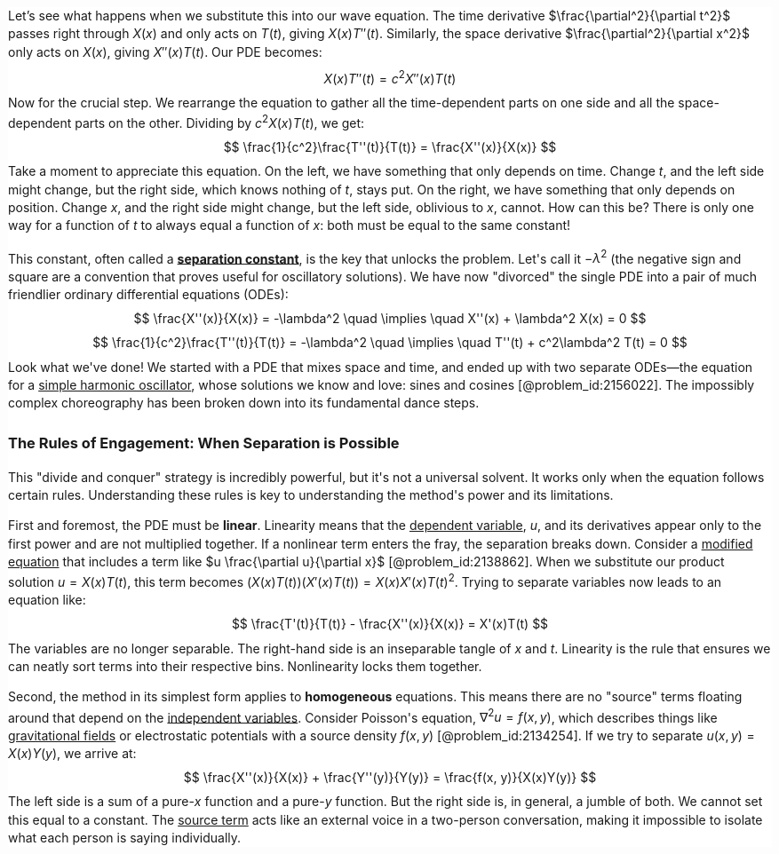 Let’s see what happens when we substitute this into our wave equation. The time derivative $\frac{\partial^2}{\partial t^2}$ passes right through $X(x)$ and only acts on $T(t)$, giving $X(x)T''(t)$. Similarly, the space derivative $\frac{\partial^2}{\partial x^2}$ only acts on $X(x)$, giving $X''(x)T(t)$. Our PDE becomes:
$$
X(x)T''(t) = c^2 X''(x)T(t)
$$
Now for the crucial step. We rearrange the equation to gather all the time-dependent parts on one side and all the space-dependent parts on the other. Dividing by $c^2 X(x)T(t)$, we get:
$$
\frac{1}{c^2}\frac{T''(t)}{T(t)} = \frac{X''(x)}{X(x)}
$$
Take a moment to appreciate this equation. On the left, we have something that only depends on time. Change $t$, and the left side might change, but the right side, which knows nothing of $t$, stays put. On the right, we have something that only depends on position. Change $x$, and the right side might change, but the left side, oblivious to $x$, cannot. How can this be? There is only one way for a function of $t$ to always equal a function of $x$: both must be equal to the same constant!

This constant, often called a **[separation constant](@article_id:174776)**, is the key that unlocks the problem. Let's call it $-\lambda^2$ (the negative sign and square are a convention that proves useful for oscillatory solutions). We have now "divorced" the single PDE into a pair of much friendlier ordinary differential equations (ODEs):
$$
\frac{X''(x)}{X(x)} = -\lambda^2 \quad \implies \quad X''(x) + \lambda^2 X(x) = 0
$$
$$
\frac{1}{c^2}\frac{T''(t)}{T(t)} = -\lambda^2 \quad \implies \quad T''(t) + c^2\lambda^2 T(t) = 0
$$
Look what we've done! We started with a PDE that mixes space and time, and ended up with two separate ODEs—the equation for a [simple harmonic oscillator](@article_id:145270), whose solutions we know and love: sines and cosines [@problem_id:2156022]. The impossibly complex choreography has been broken down into its fundamental dance steps.

### The Rules of Engagement: When Separation is Possible

This "divide and conquer" strategy is incredibly powerful, but it's not a universal solvent. It works only when the equation follows certain rules. Understanding these rules is key to understanding the method's power and its limitations.

First and foremost, the PDE must be **linear**. Linearity means that the [dependent variable](@article_id:143183), $u$, and its derivatives appear only to the first power and are not multiplied together. If a nonlinear term enters the fray, the separation breaks down. Consider a [modified equation](@article_id:172960) that includes a term like $u \frac{\partial u}{\partial x}$ [@problem_id:2138862]. When we substitute our product solution $u = X(x)T(t)$, this term becomes $(X(x)T(t))(X'(x)T(t)) = X(x)X'(x)T(t)^2$. Trying to separate variables now leads to an equation like:
$$
\frac{T'(t)}{T(t)} - \frac{X''(x)}{X(x)} = X'(x)T(t)
$$
The variables are no longer separable. The right-hand side is an inseparable tangle of $x$ and $t$. Linearity is the rule that ensures we can neatly sort terms into their respective bins. Nonlinearity locks them together.

Second, the method in its simplest form applies to **homogeneous** equations. This means there are no "source" terms floating around that depend on the [independent variables](@article_id:266624). Consider Poisson's equation, $\nabla^2 u = f(x, y)$, which describes things like [gravitational fields](@article_id:190807) or electrostatic potentials with a source density $f(x,y)$ [@problem_id:2134254]. If we try to separate $u(x,y) = X(x)Y(y)$, we arrive at:
$$
\frac{X''(x)}{X(x)} + \frac{Y''(y)}{Y(y)} = \frac{f(x, y)}{X(x)Y(y)}
$$
The left side is a sum of a pure-$x$ function and a pure-$y$ function. But the right side is, in general, a jumble of both. We cannot set this equal to a constant. The [source term](@article_id:268617) acts like an external voice in a two-person conversation, making it impossible to isolate what each person is saying individually.
